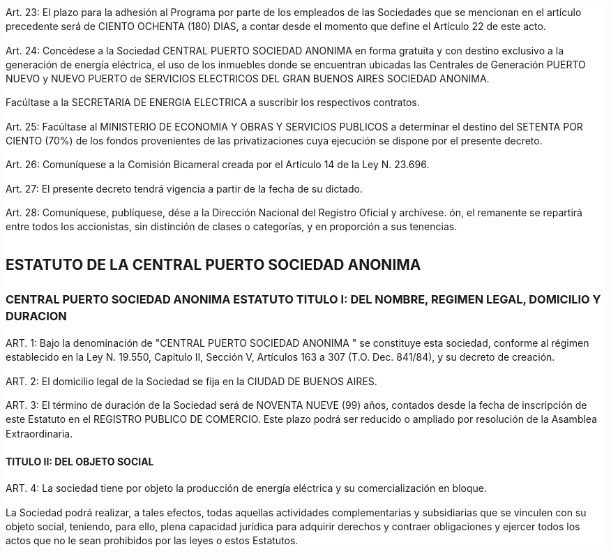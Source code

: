<a id="23"></a>
Art. 23: El plazo para la adhesión al Programa por parte de los empleados  de  las  Sociedades  que  se  mencionan  en  el artículo precedente  será  de  CIENTO OCHENTA (180) DIAS, a contar desde  el momento que define el Artículo 22 de este acto.

<a id="24"></a>
Art.  24:  Concédese  a  la  Sociedad  CENTRAL PUERTO SOCIEDAD ANONIMA en forma gratuita y con destino exclusivo  a  la generación de  energía eléctrica, el uso de los inmuebles donde se  encuentran ubicadas  las  Centrales  de Generación PUERTO NUEVO y NUEVO PUERTO de SERVICIOS ELECTRICOS DEL  GRAN  BUENOS  AIRES  SOCIEDAD ANONIMA.

Facúltase  a  la  SECRETARIA  DE ENERGIA ELECTRICA a suscribir  los respectivos contratos.

<a id="25"></a>
Art.  25:  Facúltase  al  MINISTERIO  DE  ECONOMIA  Y OBRAS Y SERVICIOS  PUBLICOS  a determinar el destino del SETENTA POR CIENTO (70%)  de  los  fondos provenientes  de  las  privatizaciones  cuya ejecución se dispone por el presente decreto.

<a id="26"></a>
Art.  26:  Comuníquese  a  la Comisión Bicameral creada por el Artículo 14 de la Ley N. 23.696.

<a id="27"></a>
Art.  27:  El  presente decreto tendrá vigencia a partir de la fecha de su dictado.

<a id="28"></a>
Art. 28: Comuníquese, publíquese, dése a la Dirección Nacional del Registro  Oficial  y  archívese.  ón, el remanente se repartirá entre todos los accionistas, sin distinción de clases o categorías, y en proporción a sus tenencias.

## ESTATUTO DE LA CENTRAL PUERTO SOCIEDAD ANONIMA

### CENTRAL  PUERTO  SOCIEDAD  ANONIMA  ESTATUTO  TITULO I: DEL NOMBRE, REGIMEN LEGAL, DOMICILIO Y DURACION

<a id="1"></a>
ART.  1:  Bajo  la  denominación  de  "CENTRAL PUERTO SOCIEDAD ANONIMA  "  se  constituye  esta  sociedad,  conforme   al  régimen establecido en la Ley N. 19.550, Capítulo II, Sección V,  Artículos 163 a 307 (T.O. Dec. 841/84), y su decreto de creación.

<a id="2"></a>
ART. 2: El domicilio legal de la Sociedad se fija en la CIUDAD DE BUENOS AIRES.

<a id="3"></a>
ART.  3: El término de duración de la Sociedad será de NOVENTA NUEVE (99) años,  contados  desde  la  fecha de inscripción de este Estatuto en el REGISTRO PUBLICO DE COMERCIO.  Este  plazo podrá ser reducido  o  ampliado por resolución de la Asamblea Extraordinaria.

#### TITULO II: DEL OBJETO SOCIAL

<a id="4"></a>
ART.  4: La sociedad tiene por objeto la producción de energía eléctrica y su comercialización en bloque.

La Sociedad  podrá  realizar,  a  tales  efectos,  todas  aquellas actividades  complementarias y subsidiarias que se vinculen con  su objeto social,  teniendo,  para ello, plena capacidad jurídica para adquirir  derechos y contraer  obligaciones  y  ejercer  todos  los actos que no  le  sean  prohibidos por las leyes o estos Estatutos.
